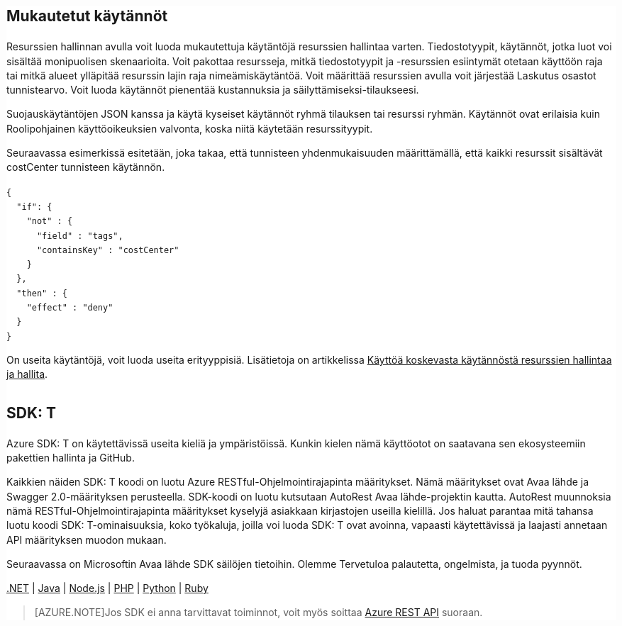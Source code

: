 ## <a name="customized-policies"></a>Mukautetut käytännöt

Resurssien hallinnan avulla voit luoda mukautettuja käytäntöjä resurssien hallintaa varten. Tiedostotyypit, käytännöt, jotka luot voi sisältää monipuolisen skenaarioita. Voit pakottaa resursseja, mitkä tiedostotyypit ja -resurssien esiintymät otetaan käyttöön raja tai mitkä alueet ylläpitää resurssin lajin raja nimeämiskäytäntöä. Voit määrittää resurssien avulla voit järjestää Laskutus osastot tunnistearvo. Voit luoda käytännöt pienentää kustannuksia ja säilyttämiseksi-tilaukseesi. 

Suojauskäytäntöjen JSON kanssa ja käytä kyseiset käytännöt ryhmä tilauksen tai resurssi ryhmän. Käytännöt ovat erilaisia kuin Roolipohjainen käyttöoikeuksien valvonta, koska niitä käytetään resurssityypit.

Seuraavassa esimerkissä esitetään, joka takaa, että tunnisteen yhdenmukaisuuden määrittämällä, että kaikki resurssit sisältävät costCenter tunnisteen käytännön.

    {
      "if": {
        "not" : {
          "field" : "tags",
          "containsKey" : "costCenter"
        }
      },
      "then" : {
        "effect" : "deny"
      }
    }

On useita käytäntöjä, voit luoda useita erityyppisiä. Lisätietoja on artikkelissa [Käyttöä koskevasta käytännöstä resurssien hallintaa ja hallita](../resource-manager-policy.md).

## <a name="sdks"></a>SDK: T

Azure SDK: T on käytettävissä useita kieliä ja ympäristöissä.
Kunkin kielen nämä käyttöotot on saatavana sen ekosysteemiin pakettien hallinta ja GitHub.

Kaikkien näiden SDK: T koodi on luotu Azure RESTful-Ohjelmointirajapinta määritykset.
Nämä määritykset ovat Avaa lähde ja Swagger 2.0-määrityksen perusteella.
SDK-koodi on luotu kutsutaan AutoRest Avaa lähde-projektin kautta.
AutoRest muunnoksia nämä RESTful-Ohjelmointirajapinta määritykset kyselyjä asiakkaan kirjastojen useilla kielillä.
Jos haluat parantaa mitä tahansa luotu koodi SDK: T-ominaisuuksia, koko työkaluja, joilla voi luoda SDK: T ovat avoinna, vapaasti käytettävissä ja laajasti annetaan API määrityksen muodon mukaan.

Seuraavassa on Microsoftin Avaa lähde SDK säilöjen tietoihin. Olemme Tervetuloa palautetta, ongelmista, ja tuoda pyynnöt.

[.NET](https://github.com/Azure/azure-sdk-for-net) | [Java](https://github.com/Azure/azure-sdk-for-java) | [Node.js](https://github.com/Azure/azure-sdk-for-node) | [PHP](https://github.com/Azure/azure-sdk-for-php) | [Python](https://github.com/Azure/azure-sdk-for-python) | [Ruby](https://github.com/Azure/azure-sdk-ruby)

> [AZURE.NOTE]Jos SDK ei anna tarvittavat toiminnot, voit myös soittaa [Azure REST API](https://msdn.microsoft.com/library/azure/dn790568.aspx) suoraan.


[powershellref]: https://msdn.microsoft.com/library/azure/dn757692(v=azure.200).aspx